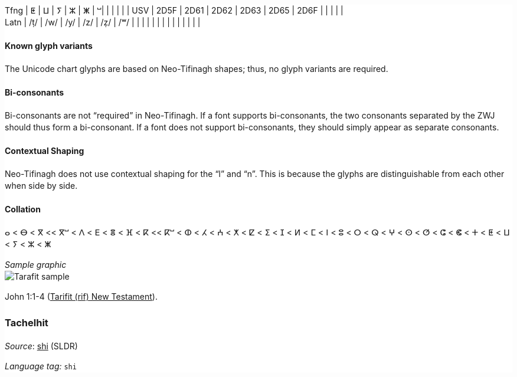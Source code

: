 Tfng        | <span class='nototif normal'>&#x2D5F;</span> | <span class='nototif normal'>&#x2D61;</span> | <span class='nototif normal'>&#x2D62;</span> | <span class='nototif normal'>&#x2D63;</span> | <span class='nototif normal'>&#x2D65;</span> | <span class='nototif normal'>&#x2D6F;</span>|  |  |  | |  | 
USV        | 2D5F | 2D61 | 2D62 | 2D63 | 2D65 | 2D6F |  |  | |  |  
Latn        | /t&#x0323;/ | /w/ | /y/ | /z/ | /z&#x0323;/ | /ʷ/ |  |  | |  |
| | | | | | | | |

#### Known glyph variants

The Unicode chart glyphs are based on Neo-Tifinagh shapes; thus, no glyph variants are required.

#### Bi-consonants

Bi-consonants are not “required” in Neo-Tifinagh. If a font supports bi-consonants, the two consonants separated by the ZWJ should thus form a bi-consonant. If a font does not support bi-consonants, they should simply appear as separate consonants.

#### Contextual Shaping

Neo-Tifinagh does not use contextual shaping for the “l” and “n”. This is because the glyphs are distinguishable from each other when side by side.

#### Collation

<span class='nototif normal'>&#x2D30;</span> &lt; <span class='nototif normal'>&#x2D31;</span> &lt; <span class='nototif normal'>&#x2D33;</span> &lt;&lt; <span class='nototif normal'>&#x2D33;&#x2D6F;</span> &lt; <span class='nototif normal'>&#x2D37;</span> &lt; <span class='nototif normal'>&#x2D39;</span> &lt; <span class='nototif normal'>&#x2D3B;</span> &lt; <span class='nototif normal'>&#x2D3C;</span> &lt; <span class='nototif normal'>&#x2D3D;</span> &lt;&lt; <span class='nototif normal'>&#x2D3D;&#x2D6F;</span> &lt; <span class='nototif normal'>&#x2D40;</span> &lt; <span class='nototif normal'>&#x2D43;</span> &lt; <span class='nototif normal'>&#x2D44;</span> &lt; <span class='nototif normal'>&#x2D45;</span> &lt; <span class='nototif normal'>&#x2D47;</span> &lt; <span class='nototif normal'>&#x2D49;</span> &lt; <span class='nototif normal'>&#x2D4A;</span> &lt; <span class='nototif normal'>&#x2D4D;</span> &lt; <span class='nototif normal'>&#x2D4E;</span> &lt; <span class='nototif normal'>&#x2D4F;</span> &lt; <span class='nototif normal'>&#x2D53;</span> &lt; <span class='nototif normal'>&#x2D54;</span> &lt; <span class='nototif normal'>&#x2D55;</span> &lt; <span class='nototif normal'>&#x2D56;</span> &lt; <span class='nototif normal'>&#x2D59;</span> &lt; <span class='nototif normal'>&#x2D5A;</span> &lt; <span class='nototif normal'>&#x2D5B;</span> &lt; <span class='nototif normal'>&#x2D5E;</span> &lt; <span class='nototif normal'>&#x2D5C;</span> &lt; <span class='nototif normal'>&#x2D5F;</span> &lt; <span class='nototif normal'>&#x2D61;</span> &lt; <span class='nototif normal'>&#x2D62;</span> &lt; <span class='nototif normal'>&#x2D63;</span> &lt; <span class='nototif normal'>&#x2D65;</span>

_Sample graphic_</br><img src="assets/images/rif_NT_John1_1-4.png" title="fig:" style="width:80%;height:80%;" alt="Tarafit sample" />
<figcaption>John 1:1-4 (<a href="#2009">Tarifit (rif) New Testament</a>).</figcaption>

### <a id="shi"></a>Tachelhit

_Source_: [shi](https://github.com/silnrsi/sldr/blob/master/sldr/s/shi.xml) (SLDR)

_Language tag:_ `shi`
